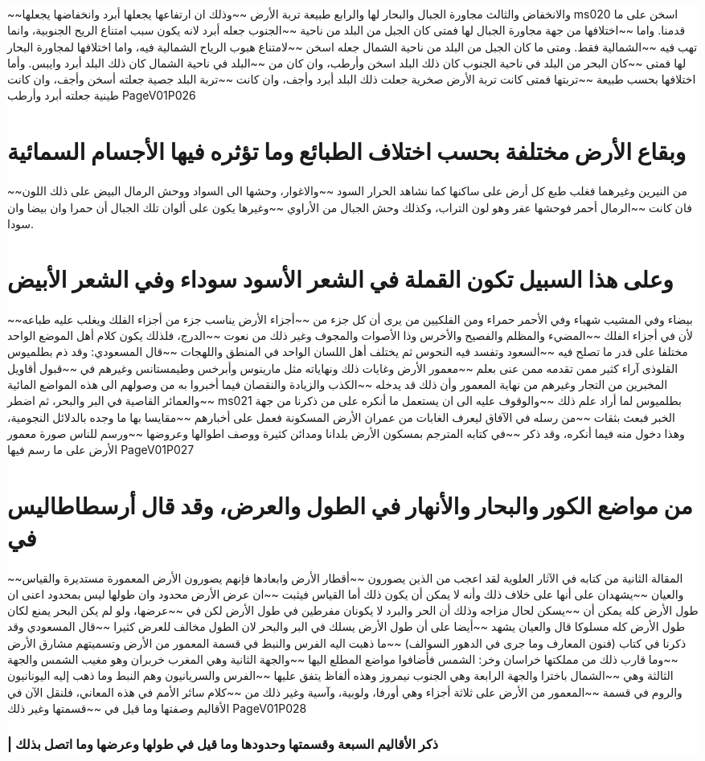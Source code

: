 ~~والانخفاض والثالث مجاورة الجبال والبحار لها والرابع طبيعة تربة الأرض
~~وذلك ان ارتفاعها يجعلها أبرد وانخفاضها يجعلها ms020 اسخن على ما قدمنا. واما
~~اختلافها من جهة مجاورة الجبال لها فمتى كان الجبل من البلد من ناحية
~~الجنوب جعله أبرد لانه يكون سبب امتناع الريح الجنوبية، وانما تهب فيه
~~الشمالية فقط. ومتى ما كان الجبل من البلد من ناحية الشمال جعله اسخن
~~لامتناع هبوب الرياح الشمالية فيه، واما اختلافها لمجاورة البحار لها فمتى
~~كان البحر من البلد في ناحية الجنوب كان ذلك البلد اسخن وأرطب، وان كان من
~~البلد في ناحية الشمال كان ذلك البلد أبرد وايبس. وأما اختلافها بحسب طبيعة
~~تربتها فمتى كانت تربة الأرض صخرية جعلت ذلك البلد أبرد وأجف، وان كانت
~~تربة البلد جصية جعلته أسخن وأجف، وان كانت طينية جعلته أبرد وأرطب
PageV01P026
# وبقاع الأرض مختلفة بحسب اختلاف الطبائع وما تؤثره فيها الأجسام السمائية
~~من النيرين وغيرهما فغلب طبع كل أرض على ساكنها كما نشاهد الحرار السود
~~والاغوار، وحشها الى السواد ووحش الرمال البيض على ذلك اللون فان كانت
~~الرمال أحمر فوحشها عفر وهو لون التراب، وكذلك وحش الجبال من الأراوي
~~وغيرها يكون على ألوان تلك الجبال أن حمرا وان بيضا وان سودا.
# وعلى هذا السبيل تكون القملة في الشعر الأسود سوداء وفي الشعر الأبيض
~~بيضاء وفي المشيب شهباء وفي الأحمر حمراء ومن الفلكيين من يرى أن كل جزء من
~~أجزاء الأرض يناسب جزء من أجزاء الفلك ويغلب عليه طباعه لأن في أجزاء الفلك
~~المضيء والمظلم والفصيح والأخرس وذا الأصوات والمجوف وغير ذلك من نعوت
~~الدرج، فلذلك يكون كلام أهل الموضع الواحد مختلفا على قدر ما تصلح فيه
~~السعود وتفسد فيه النحوس ثم يختلف أهل اللسان الواحد في المنطق واللهجات
~~قال المسعودي: وقد ذم بطلميوس القلوذى آراء كثير ممن تقدمه ممن عنى بعلم
~~معمور الأرض وغايات ذلك ونهاياته مثل مارينوس وأبرخس وطيمستانس وغيرهم في
~~قبول أقاويل المخبرين من التجار وغيرهم من نهاية المعمور وأن ذلك قد يدخله
~~الكذب والزيادة والنقصان فيما أخبروا به من وصولهم الى هذه المواضع المائية
~~والعمائر القاصية في البر والبحر، ثم اضطر ms021 بطلميوس لما أراد علم ذلك
~~والوقوف عليه الى ان يستعمل ما أنكره على من ذكرنا من جهة الخبر فبعث بثقات
~~من رسله في الآفاق ليعرف الغابات من عمران الأرض المسكونة فعمل على أخبارهم
~~مقايسا بها ما وجده بالدلائل النجومية، وهذا دخول منه فيما أنكره، وقد ذكر
~~في كتابه المترجم بمسكون الأرض بلدانا ومدائن كثيرة ووصف اطوالها وعروضها
~~ورسم للناس صورة معمور الأرض على ما رسم فيها
PageV01P027
# من مواضع الكور والبحار والأنهار في الطول والعرض، وقد قال أرسطاطاليس في
~~المقالة الثانية من كتابه في الآثار العلوية لقد اعجب من الذين يصورون
~~أقطار الأرض وابعادها فإنهم يصورون الأرض المعمورة مستديرة والقياس والعيان
~~يشهدان على أنها على خلاف ذلك وأنه لا يمكن أن يكون ذلك أما القياس فيثبت
~~ان عرض الأرض محدود وان طولها ليس بمحدود اعنى ان طول الأرض كله يمكن أن
~~يسكن لحال مزاجه وذلك أن الحر والبرد لا يكونان مفرطين في طول الأرض لكن في
~~عرضها، ولو لم يكن البحر يمنع لكان طول الأرض كله مسلوكا قال والعيان يشهد
~~أيضا على أن طول الأرض يسلك في البر والبحر لان الطول مخالف للعرض كثيرا
~~قال المسعودي وقد ذكرنا في كتاب (فنون المعارف وما جرى في الدهور السوالف)
~~ما ذهبت اليه الفرس والنبط في قسمة المعمور من الأرض وتسميتهم مشارق الأرض
~~وما قارب ذلك من مملكتها خراسان وخر: الشمس فأضافوا مواضع المطلع اليها
~~والجهة الثانية وهي المغرب خربران وهو مغيب الشمس والجهة الثالثة وهي
~~الشمال باخترا والجهة الرابعة وهي الجنوب نيمروز وهذه ألفاظ يتفق عليها
~~الفرس والسريانيون وهم النبط وما ذهب إليه اليونانيون والروم في قسمة
~~المعمور من الأرض على ثلاثة أجزاء وهي أورفا، ولوبية، وآسية وغير ذلك من
~~كلام سائر الأمم في هذه المعاني، فلنقل الآن في الأقاليم وصفتها وما قيل في
~~قسمتها وغير ذلك
PageV01P028
### | ذكر الأقاليم السبعة وقسمتها وحدودها وما قيل في طولها وعرضها وما اتصل بذلك